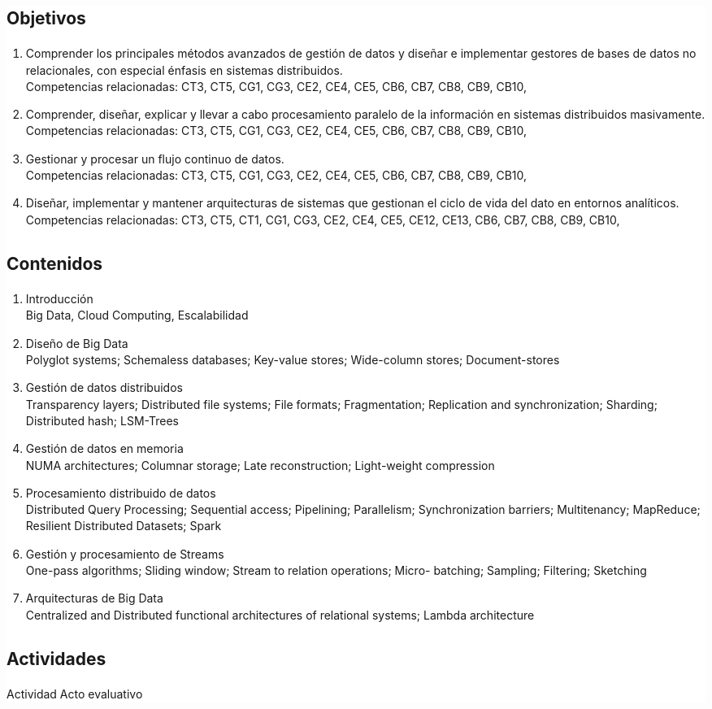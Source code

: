 ## Objetivos

  1. Comprender los principales métodos avanzados de gestión de datos y diseñar e implementar gestores de bases de datos no relacionales, con especial énfasis en sistemas distribuidos.   
Competencias relacionadas: CT3, CT5, CG1, CG3, CE2, CE4, CE5, CB6, CB7, CB8,
CB9, CB10,

  2. Comprender, diseñar, explicar y llevar a cabo procesamiento paralelo de la información en sistemas distribuidos masivamente.   
Competencias relacionadas: CT3, CT5, CG1, CG3, CE2, CE4, CE5, CB6, CB7, CB8,
CB9, CB10,

  3. Gestionar y procesar un flujo continuo de datos.   
Competencias relacionadas: CT3, CT5, CG1, CG3, CE2, CE4, CE5, CB6, CB7, CB8,
CB9, CB10,

  4. Diseñar, implementar y mantener arquitecturas de sistemas que gestionan el ciclo de vida del dato en entornos analíticos.   
Competencias relacionadas: CT3, CT5, CT1, CG1, CG3, CE2, CE4, CE5, CE12, CE13,
CB6, CB7, CB8, CB9, CB10,

## Contenidos

  1. Introducción   
Big Data, Cloud Computing, Escalabilidad

  2. Diseño de Big Data   
Polyglot systems; Schemaless databases; Key-value stores; Wide-column stores;
Document-stores

  3. Gestión de datos distribuidos   
Transparency layers; Distributed file systems; File formats; Fragmentation;
Replication and synchronization; Sharding; Distributed hash; LSM-Trees

  4. Gestión de datos en memoria   
NUMA architectures; Columnar storage; Late reconstruction; Light-weight
compression

  5. Procesamiento distribuido de datos   
Distributed Query Processing; Sequential access; Pipelining; Parallelism;
Synchronization barriers; Multitenancy; MapReduce; Resilient Distributed
Datasets; Spark

  6. Gestión y procesamiento de Streams   
One-pass algorithms; Sliding window; Stream to relation operations; Micro-
batching; Sampling; Filtering; Sketching

  7. Arquitecturas de Big Data   
Centralized and Distributed functional architectures of relational systems;
Lambda architecture

## Actividades

Actividad Acto evaluativo
